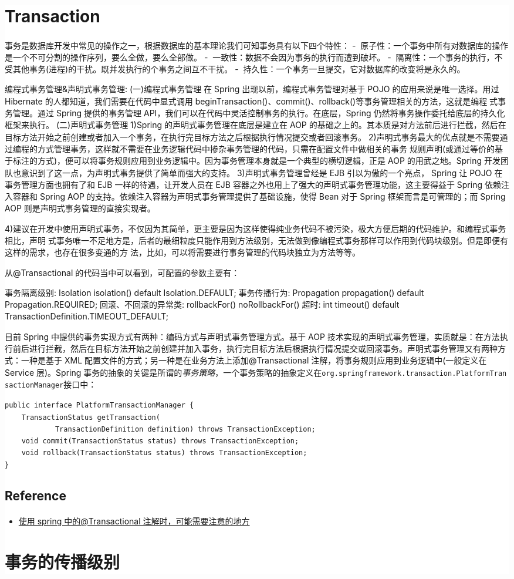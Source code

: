 ﻿# Transaction

事务是数据库开发中常见的操作之一，根据数据库的基本理论我们可知事务具有以下四个特性：
-  原子性：一个事务中所有对数据库的操作是一个不可分割的操作序列，要么全做，要么全部做。
-  一致性：数据不会因为事务的执行而遭到破坏。
-  隔离性：一个事务的执行，不受其他事务(进程)的干扰。既并发执行的个事务之间互不干扰。
-  持久性：一个事务一旦提交，它对数据库的改变将是永久的。

编程式事务管理&声明式事务管理:
(一)编程式事务管理 在 Spring 出现以前，编程式事务管理对基于 POJO 的应用来说是唯一选择。用过 Hibernate
的人都知道，我们需要在代码中显式调用 beginTransaction()、commit()、rollback()等事务管理相关的方法，这就是编程
式事务管理。通过 Spring 提供的事务管理 API，我们可以在代码中灵活控制事务的执行。在底层，Spring
仍然将事务操作委托给底层的持久化框架来执行。
(二)声明式事务管理
1)Spring 的声明式事务管理在底层是建立在 AOP 的基础之上的。其本质是对方法前后进行拦截，然后在目标方法开始之前创建或者加入一个事务，在执行完目标方法之后根据执行情况提交或者回滚事务。 2)声明式事务最大的优点就是不需要通过编程的方式管理事务，这样就不需要在业务逻辑代码中掺杂事务管理的代码，只需在配置文件中做相关的事务
规则声明(或通过等价的基于标注的方式)，便可以将事务规则应用到业务逻辑中。因为事务管理本身就是一个典型的横切逻辑，正是 AOP
的用武之地。Spring 开发团队也意识到了这一点，为声明式事务提供了简单而强大的支持。 3)声明式事务管理曾经是 EJB 引以为傲的一个亮点， Spring 让 POJO 在事务管理方面也拥有了和 EJB
一样的待遇，让开发人员在 EJB 容器之外也用上了强大的声明式事务管理功能，这主要得益于 Spring 依赖注入容器和 Spring AOP
的支持。依赖注入容器为声明式事务管理提供了基础设施，使得 Bean 对于 Spring 框架而言是可管理的；而 Spring AOP
则是声明式事务管理的直接实现者。

4)建议在开发中使用声明式事务，不仅因为其简单，更主要是因为这样使得纯业务代码不被污染，极大方便后期的代码维护。和编程式事务相比，声明
式事务唯一不足地方是，后者的最细粒度只能作用到方法级别，无法做到像编程式事务那样可以作用到代码块级别。但是即便有这样的需求，也存在很多变通的方
法，比如，可以将需要进行事务管理的代码块独立为方法等等。

从@Transactional 的代码当中可以看到，可配置的参数主要有：

事务隔离级别: Isolation isolation() default Isolation.DEFAULT;
事务传播行为: Propagation propagation() default Propagation.REQUIRED;
回滚、不回滚的异常类: rollbackFor() noRollbackFor()
超时: int timeout() default TransactionDefinition.TIMEOUT_DEFAULT;

目前 Spring 中提供的事务实现方式有两种：编码方式与声明式事务管理方式。基于 AOP 技术实现的声明式事务管理，实质就是：在方法执行前后进行拦截，然后在目标方法开始之前创建并加入事务，执行完目标方法后根据执行情况提交或回滚事务。声明式事务管理又有两种方式：一种是基于 XML 配置文件的方式；另一种是在业务方法上添加@Transactional 注解，将事务规则应用到业务逻辑中(一般定义在 Service 层)。Spring 事务的抽象的关键是所谓的*事务策略*，一个事务策略的抽象定义在`org.springframework.transaction.PlatformTransactionManager`接口中：

```
public interface PlatformTransactionManager {
    TransactionStatus getTransaction(
            TransactionDefinition definition) throws TransactionException;
    void commit(TransactionStatus status) throws TransactionException;
    void rollback(TransactionStatus status) throws TransactionException;
}
```

## Reference

- [使用 spring 中的@Transactional 注解时，可能需要注意的地方](http://www.tuicool.com/articles/AjiInmq)

# 事务的传播级别
